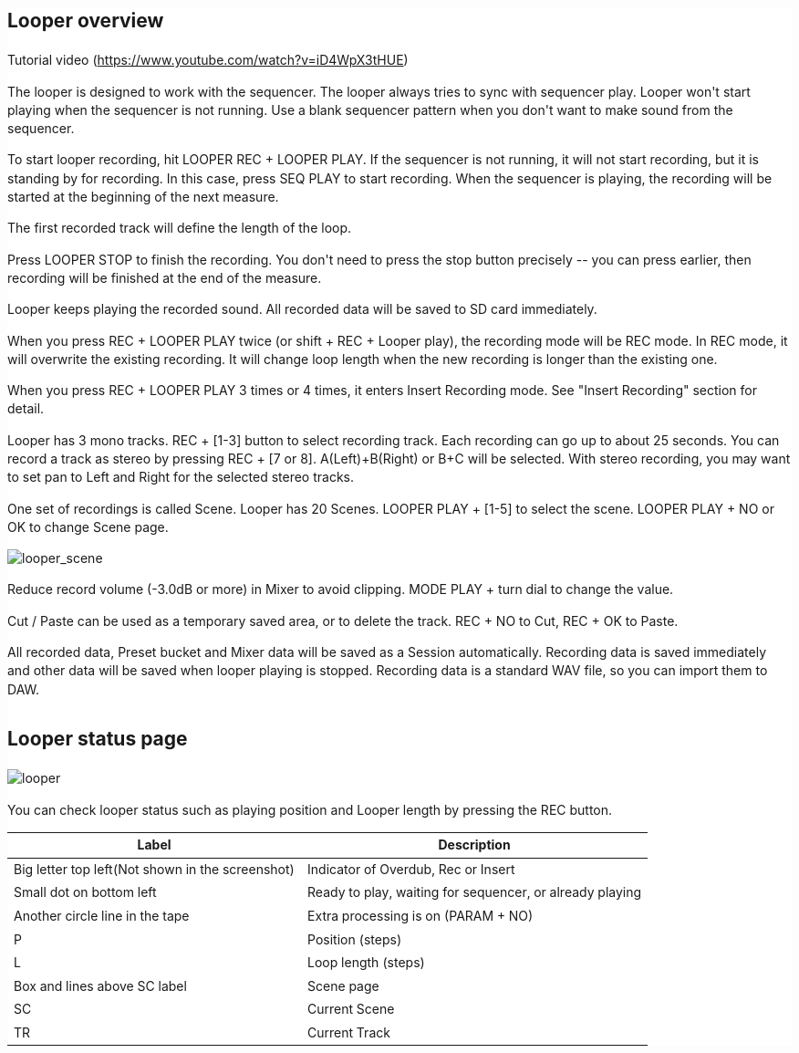 ## Looper overview

Tutorial video (https://www.youtube.com/watch?v=iD4WpX3tHUE)

The looper is designed to work with the sequencer. The looper always tries to sync with sequencer play. Looper won't start playing when the sequencer is not running. Use a blank sequencer pattern when you don't want to make sound from the sequencer.

To start looper recording, hit LOOPER REC + LOOPER PLAY. If the sequencer is not running, it will not start recording, but it is standing by for recording. In this case, press SEQ PLAY to start recording. When the sequencer is playing, the recording will be started at the beginning of the next measure.

The first recorded track will define the length of the loop.

Press LOOPER STOP to finish the recording. You don't need to press the stop button precisely -- you can press earlier, then recording will be finished at the end of the measure.

Looper keeps playing the recorded sound. All recorded data will be saved to SD card immediately.

When you press REC + LOOPER PLAY twice (or shift + REC + Looper play), the recording mode will be REC mode. In REC mode, it will overwrite the existing recording. It will change loop length when the new recording is longer than the existing one.

When you press REC + LOOPER PLAY 3 times or 4 times, it enters Insert Recording mode. See "Insert Recording" section for detail.

Looper has 3 mono tracks. REC + [1-3] button to select recording track. Each recording can go up to about 25 seconds. You can record a track as stereo by pressing REC + [7 or 8]. A(Left)+B(Right) or B+C will be selected. With stereo recording, you may want to set pan to Left and Right for the selected stereo tracks.

One set of recordings is called Scene. Looper has 20 Scenes. LOOPER PLAY + [1-5] to select the scene. LOOPER PLAY + NO or OK to change Scene page.

![looper_scene](./manual_images/looper_scene.png)

Reduce record volume (-3.0dB or more) in Mixer to avoid clipping. MODE PLAY + turn dial to change the value.

Cut / Paste can be used as a temporary saved area, or to delete the track. REC + NO to Cut, REC + OK to Paste.

All recorded data, Preset bucket and Mixer data will be saved as a Session automatically. Recording data is saved immediately and other data will be saved when looper playing is stopped. Recording data is a standard WAV file, so you can import them to DAW.

## Looper status page

![looper](./manual_images/looper.png)

You can check looper status such as playing position and Looper length by pressing the REC button.

Label | Description
------------ | -------------
Big letter top left(Not shown in the screenshot) | Indicator of Overdub, Rec or Insert 
Small dot on bottom left | Ready to play, waiting for sequencer, or already playing
Another circle line in the tape | Extra processing is on (PARAM + NO) 
P | Position (steps) 
L | Loop length (steps) 
Box and lines above SC label | Scene page
SC | Current Scene
TR | Current Track
